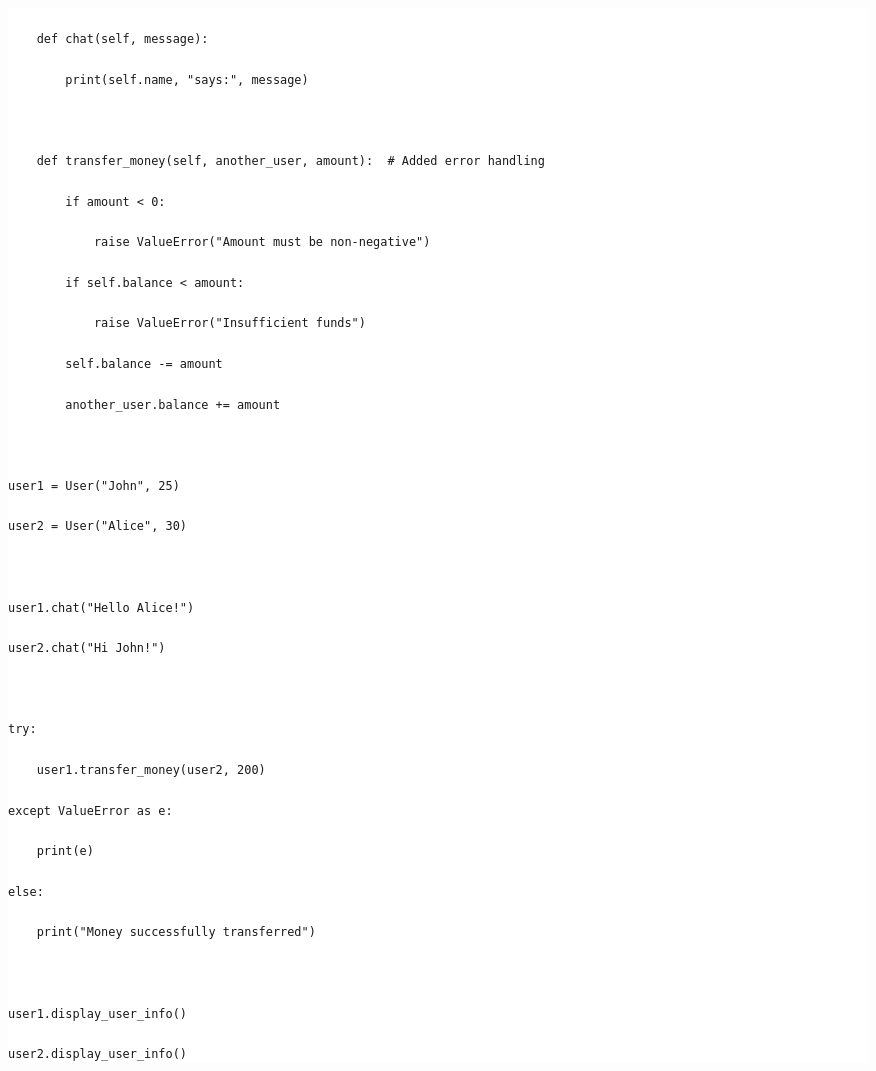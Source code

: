 ```

    def chat(self, message):

        print(self.name, "says:", message)



    def transfer_money(self, another_user, amount):  # Added error handling

        if amount < 0:

            raise ValueError("Amount must be non-negative")

        if self.balance < amount:

            raise ValueError("Insufficient funds")

        self.balance -= amount

        another_user.balance += amount



user1 = User("John", 25)

user2 = User("Alice", 30)



user1.chat("Hello Alice!")

user2.chat("Hi John!")



try:

    user1.transfer_money(user2, 200)

except ValueError as e:

    print(e)

else:

    print("Money successfully transferred")



user1.display_user_info()

user2.display_user_info()

```
